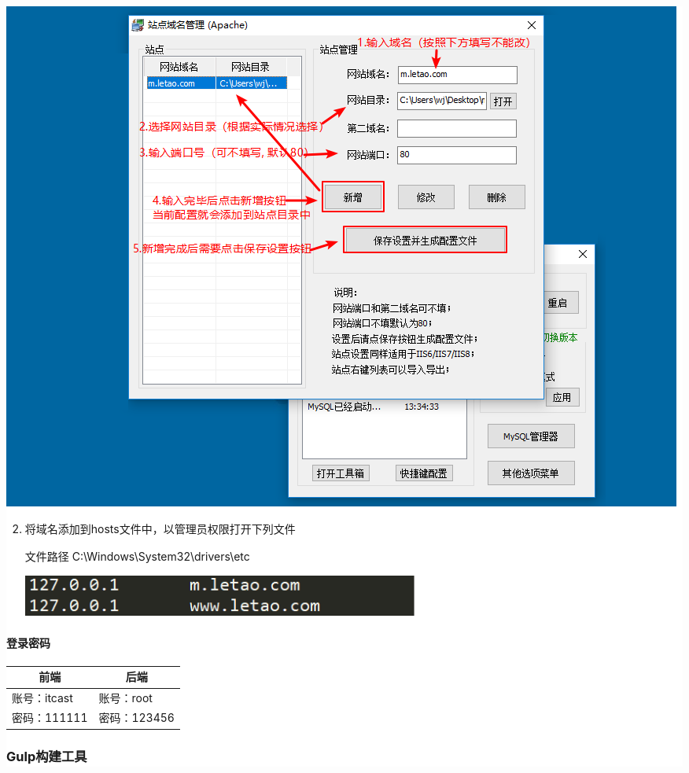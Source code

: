 ![](media/添加站点-2.png)

2. 将域名添加到hosts文件中，以管理员权限打开下列文件

   文件路径 C:\Windows\System32\drivers\etc

   ![](media/host.png)

#### 登录密码

| 前端         | 后端         |
| ------------ | ------------ |
| 账号：itcast | 账号：root   |
| 密码：111111 | 密码：123456 |

### Gulp构建工具

